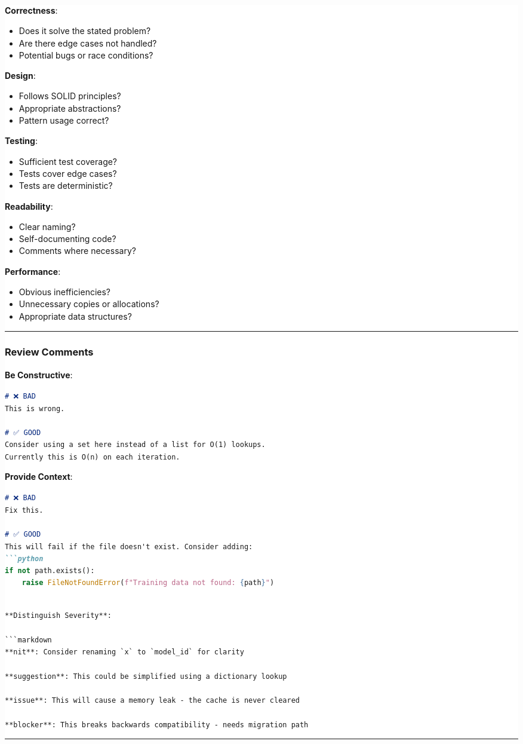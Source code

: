 **Correctness**:
- Does it solve the stated problem?
- Are there edge cases not handled?
- Potential bugs or race conditions?

**Design**:
- Follows SOLID principles?
- Appropriate abstractions?
- Pattern usage correct?

**Testing**:
- Sufficient test coverage?
- Tests cover edge cases?
- Tests are deterministic?

**Readability**:
- Clear naming?
- Self-documenting code?
- Comments where necessary?

**Performance**:
- Obvious inefficiencies?
- Unnecessary copies or allocations?
- Appropriate data structures?

---

### Review Comments

**Be Constructive**:

```markdown
# ❌ BAD
This is wrong.

# ✅ GOOD
Consider using a set here instead of a list for O(1) lookups.
Currently this is O(n) on each iteration.
```

**Provide Context**:

```markdown
# ❌ BAD
Fix this.

# ✅ GOOD
This will fail if the file doesn't exist. Consider adding:
```python
if not path.exists():
    raise FileNotFoundError(f"Training data not found: {path}")
```
```

**Distinguish Severity**:

```markdown
**nit**: Consider renaming `x` to `model_id` for clarity

**suggestion**: This could be simplified using a dictionary lookup

**issue**: This will cause a memory leak - the cache is never cleared

**blocker**: This breaks backwards compatibility - needs migration path
```

---